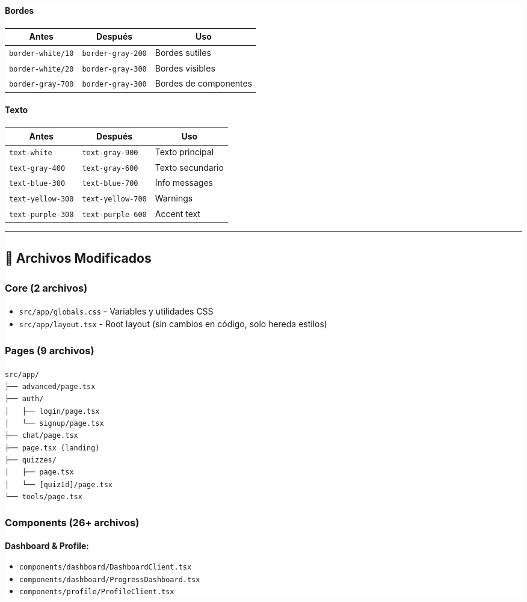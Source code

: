 #### Bordes
| Antes | Después | Uso |
|-------|---------|-----|
| `border-white/10` | `border-gray-200` | Bordes sutiles |
| `border-white/20` | `border-gray-300` | Bordes visibles |
| `border-gray-700` | `border-gray-300` | Bordes de componentes |

#### Texto
| Antes | Después | Uso |
|-------|---------|-----|
| `text-white` | `text-gray-900` | Texto principal |
| `text-gray-400` | `text-gray-600` | Texto secundario |
| `text-blue-300` | `text-blue-700` | Info messages |
| `text-yellow-300` | `text-yellow-700` | Warnings |
| `text-purple-300` | `text-purple-600` | Accent text |

---

## 📂 Archivos Modificados

### Core (2 archivos)
- `src/app/globals.css` - Variables y utilidades CSS
- `src/app/layout.tsx` - Root layout (sin cambios en código, solo hereda estilos)

### Pages (9 archivos)
```
src/app/
├── advanced/page.tsx
├── auth/
│   ├── login/page.tsx
│   └── signup/page.tsx
├── chat/page.tsx
├── page.tsx (landing)
├── quizzes/
│   ├── page.tsx
│   └── [quizId]/page.tsx
└── tools/page.tsx
```

### Components (26+ archivos)

**Dashboard & Profile:**
- `components/dashboard/DashboardClient.tsx`
- `components/dashboard/ProgressDashboard.tsx`
- `components/profile/ProfileClient.tsx`
